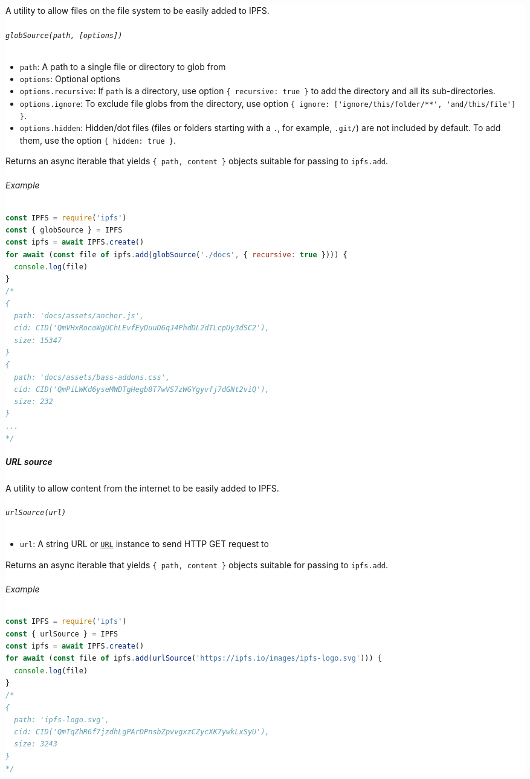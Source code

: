 A utility to allow files on the file system to be easily added to IPFS.

###### `globSource(path, [options])`

- `path`: A path to a single file or directory to glob from
- `options`: Optional options
- `options.recursive`: If `path` is a directory, use option `{ recursive: true }` to add the directory and all its sub-directories.
- `options.ignore`: To exclude file globs from the directory, use option `{ ignore: ['ignore/this/folder/**', 'and/this/file'] }`.
- `options.hidden`: Hidden/dot files (files or folders starting with a `.`, for example, `.git/`) are not included by default. To add them, use the option `{ hidden: true }`.

Returns an async iterable that yields `{ path, content }` objects suitable for passing to `ipfs.add`.

###### Example

```js
const IPFS = require('ipfs')
const { globSource } = IPFS
const ipfs = await IPFS.create()
for await (const file of ipfs.add(globSource('./docs', { recursive: true }))) {
  console.log(file)
}
/*
{
  path: 'docs/assets/anchor.js',
  cid: CID('QmVHxRocoWgUChLEvfEyDuuD6qJ4PhdDL2dTLcpUy3dSC2'),
  size: 15347
}
{
  path: 'docs/assets/bass-addons.css',
  cid: CID('QmPiLWKd6yseMWDTgHegb8T7wVS7zWGYgyvfj7dGNt2viQ'),
  size: 232
}
...
*/
```

##### URL source

A utility to allow content from the internet to be easily added to IPFS.

###### `urlSource(url)`

- `url`: A string URL or [`URL`](https://developer.mozilla.org/en-US/docs/Web/API/URL) instance to send HTTP GET request to

Returns an async iterable that yields `{ path, content }` objects suitable for passing to `ipfs.add`.

###### Example

```js
const IPFS = require('ipfs')
const { urlSource } = IPFS
const ipfs = await IPFS.create()
for await (const file of ipfs.add(urlSource('https://ipfs.io/images/ipfs-logo.svg'))) {
  console.log(file)
}
/*
{
  path: 'ipfs-logo.svg',
  cid: CID('QmTqZhR6f7jzdhLgPArDPnsbZpvvgxzCZycXK7ywkLxSyU'),
  size: 3243
}
*/
```